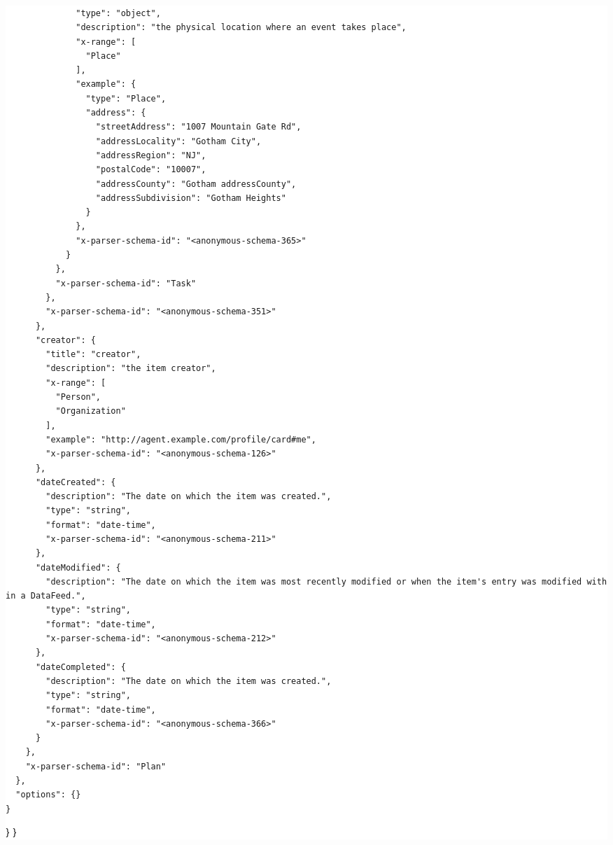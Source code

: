                  "type": "object",
                  "description": "the physical location where an event takes place",
                  "x-range": [
                    "Place"
                  ],
                  "example": {
                    "type": "Place",
                    "address": {
                      "streetAddress": "1007 Mountain Gate Rd",
                      "addressLocality": "Gotham City",
                      "addressRegion": "NJ",
                      "postalCode": "10007",
                      "addressCounty": "Gotham addressCounty",
                      "addressSubdivision": "Gotham Heights"
                    }
                  },
                  "x-parser-schema-id": "<anonymous-schema-365>"
                }
              },
              "x-parser-schema-id": "Task"
            },
            "x-parser-schema-id": "<anonymous-schema-351>"
          },
          "creator": {
            "title": "creator",
            "description": "the item creator",
            "x-range": [
              "Person",
              "Organization"
            ],
            "example": "http://agent.example.com/profile/card#me",
            "x-parser-schema-id": "<anonymous-schema-126>"
          },
          "dateCreated": {
            "description": "The date on which the item was created.",
            "type": "string",
            "format": "date-time",
            "x-parser-schema-id": "<anonymous-schema-211>"
          },
          "dateModified": {
            "description": "The date on which the item was most recently modified or when the item's entry was modified within a DataFeed.",
            "type": "string",
            "format": "date-time",
            "x-parser-schema-id": "<anonymous-schema-212>"
          },
          "dateCompleted": {
            "description": "The date on which the item was created.",
            "type": "string",
            "format": "date-time",
            "x-parser-schema-id": "<anonymous-schema-366>"
          }
        },
        "x-parser-schema-id": "Plan"
      },
      "options": {}
    }
  }
}
